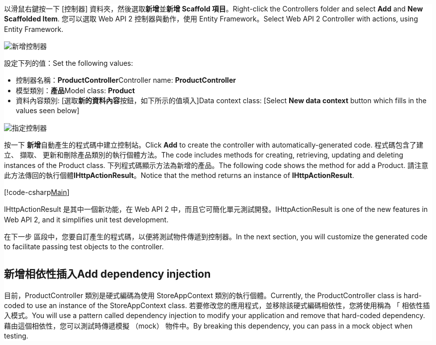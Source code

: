 <span data-ttu-id="9e8be-148">以滑鼠右鍵按一下 [控制器] 資料夾，然後選取**新增**並**新增 Scaffold 項目**。</span><span class="sxs-lookup"><span data-stu-id="9e8be-148">Right-click the Controllers folder and select **Add** and **New Scaffolded Item**.</span></span> <span data-ttu-id="9e8be-149">您可以選取 Web API 2 控制器與動作，使用 Entity Framework。</span><span class="sxs-lookup"><span data-stu-id="9e8be-149">Select Web API 2 Controller with actions, using Entity Framework.</span></span>

![新增控制器](mocking-entity-framework-when-unit-testing-aspnet-web-api-2/_static/image2.png)

<span data-ttu-id="9e8be-151">設定下列的值：</span><span class="sxs-lookup"><span data-stu-id="9e8be-151">Set the following values:</span></span>

- <span data-ttu-id="9e8be-152">控制器名稱：**ProductController**</span><span class="sxs-lookup"><span data-stu-id="9e8be-152">Controller name: **ProductController**</span></span>
- <span data-ttu-id="9e8be-153">模型類別：**產品**</span><span class="sxs-lookup"><span data-stu-id="9e8be-153">Model class: **Product**</span></span>
- <span data-ttu-id="9e8be-154">資料內容類別: [選取**新的資料內容**按鈕，如下所示的值填入]</span><span class="sxs-lookup"><span data-stu-id="9e8be-154">Data context class: [Select **New data context** button which fills in the values seen below]</span></span>

![指定控制器](mocking-entity-framework-when-unit-testing-aspnet-web-api-2/_static/image3.png)

<span data-ttu-id="9e8be-156">按一下 **新增**自動產生的程式碼中建立控制站。</span><span class="sxs-lookup"><span data-stu-id="9e8be-156">Click **Add** to create the controller with automatically-generated code.</span></span> <span data-ttu-id="9e8be-157">程式碼包含了建立、 擷取、 更新和刪除產品類別的執行個體方法。</span><span class="sxs-lookup"><span data-stu-id="9e8be-157">The code includes methods for creating, retrieving, updating and deleting instances of the Product class.</span></span> <span data-ttu-id="9e8be-158">下列程式碼顯示方法為新增的產品。</span><span class="sxs-lookup"><span data-stu-id="9e8be-158">The following code shows the method for add a Product.</span></span> <span data-ttu-id="9e8be-159">請注意此方法傳回的執行個體**IHttpActionResult**。</span><span class="sxs-lookup"><span data-stu-id="9e8be-159">Notice that the method returns an instance of **IHttpActionResult**.</span></span>

[!code-csharp[Main](mocking-entity-framework-when-unit-testing-aspnet-web-api-2/samples/sample2.cs)]

<span data-ttu-id="9e8be-160">IHttpActionResult 是其中一個新功能，在 Web API 2 中，而且它可簡化單元測試開發。</span><span class="sxs-lookup"><span data-stu-id="9e8be-160">IHttpActionResult is one of the new features in Web API 2, and it simplifies unit test development.</span></span>

<span data-ttu-id="9e8be-161">在下一步 區段中，您要自訂產生的程式碼，以便將測試物件傳遞到控制器。</span><span class="sxs-lookup"><span data-stu-id="9e8be-161">In the next section, you will customize the generated code to facilitate passing test objects to the controller.</span></span>

<a id="dependency"></a>
## <a name="add-dependency-injection"></a><span data-ttu-id="9e8be-162">新增相依性插入</span><span class="sxs-lookup"><span data-stu-id="9e8be-162">Add dependency injection</span></span>

<span data-ttu-id="9e8be-163">目前，ProductController 類別是硬式編碼為使用 StoreAppContext 類別的執行個體。</span><span class="sxs-lookup"><span data-stu-id="9e8be-163">Currently, the ProductController class is hard-coded to use an instance of the StoreAppContext class.</span></span> <span data-ttu-id="9e8be-164">若要修改您的應用程式，並移除該硬式編碼相依性，您將使用稱為 「 相依性插入模式。</span><span class="sxs-lookup"><span data-stu-id="9e8be-164">You will use a pattern called dependency injection to modify your application and remove that hard-coded dependency.</span></span> <span data-ttu-id="9e8be-165">藉由這個相依性，您可以測試時傳遞模擬 （mock） 物件中。</span><span class="sxs-lookup"><span data-stu-id="9e8be-165">By breaking this dependency, you can pass in a mock object when testing.</span></span>
